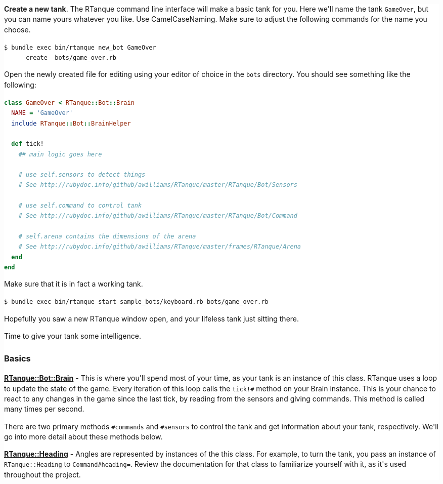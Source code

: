 **Create a new tank**. The RTanque command line interface will make a basic tank for you. Here we'll name the tank `GameOver`, but you can name yours whatever you like. Use CamelCaseNaming. Make sure to adjust the following commands for the name you choose.
```shell
$ bundle exec bin/rtanque new_bot GameOver
      create  bots/game_over.rb
```

Open the newly created file for editing using your editor of choice in the `bots` directory. You should see something like the following:
```ruby
class GameOver < RTanque::Bot::Brain
  NAME = 'GameOver'
  include RTanque::Bot::BrainHelper

  def tick!
    ## main logic goes here

    # use self.sensors to detect things
    # See http://rubydoc.info/github/awilliams/RTanque/master/RTanque/Bot/Sensors

    # use self.command to control tank
    # See http://rubydoc.info/github/awilliams/RTanque/master/RTanque/Bot/Command

    # self.arena contains the dimensions of the arena
    # See http://rubydoc.info/github/awilliams/RTanque/master/frames/RTanque/Arena
  end
end
```

Make sure that it is in fact a working tank.
```shell
$ bundle exec bin/rtanque start sample_bots/keyboard.rb bots/game_over.rb
```
Hopefully you saw a new RTanque window open, and your lifeless tank just sitting there.

Time to give your tank some intelligence.

### Basics

[**RTanque::Bot::Brain**](http://rubydoc.info/github/awilliams/RTanque/master/RTanque/Bot/Brain) -
This is where you'll spend most of your time, as your tank is an instance of this class. RTanque uses a loop to update the state of the game. Every iteration of this loop calls the `tick!#` method on your Brain instance.
This is your chance to react to any changes in the game since the last tick, by reading from the sensors and giving commands. This method is called many times per second.

There are two primary methods `#commands` and `#sensors` to control the tank and get information about your tank, respectively. We'll go into more detail about these methods below.

[**RTanque::Heading**](http://rubydoc.info/github/awilliams/RTanque/master/RTanque/Heading) -
Angles are represented by instances of the this class. For example, to turn the tank, you pass an instance of `RTanque::Heading` to `Command#heading=`.
Review the documentation for that class to familiarize yourself with it, as it's used throughout the project.

